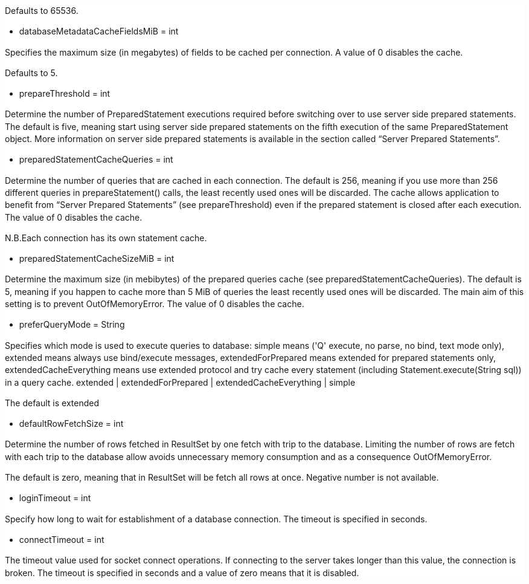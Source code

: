 Defaults to 65536.

* databaseMetadataCacheFieldsMiB = int

Specifies the maximum size (in megabytes) of fields to be cached per connection. A value of 0 disables the cache.

Defaults to 5.

* prepareThreshold = int

Determine the number of PreparedStatement executions required before switching over to use server side prepared statements. The default is five, meaning start using server side prepared statements on the fifth execution of the same PreparedStatement object. More information on server side prepared statements is available in the section called “Server Prepared Statements”.

* preparedStatementCacheQueries = int

Determine the number of queries that are cached in each connection. The default is 256, meaning if you use more than 256 different queries in prepareStatement() calls, the least recently used ones will be discarded. The cache allows application to benefit from “Server Prepared Statements” (see prepareThreshold) even if the prepared statement is closed after each execution. The value of 0 disables the cache.

N.B.Each connection has its own statement cache.

* preparedStatementCacheSizeMiB = int

Determine the maximum size (in mebibytes) of the prepared queries cache (see preparedStatementCacheQueries). The default is 5, meaning if you happen to cache more than 5 MiB of queries the least recently used ones will be discarded. The main aim of this setting is to prevent OutOfMemoryError. The value of 0 disables the cache.

* preferQueryMode = String

Specifies which mode is used to execute queries to database: simple means ('Q' execute, no parse, no bind, text mode only), extended means always use bind/execute messages, extendedForPrepared means extended for prepared statements only, extendedCacheEverything means use extended protocol and try cache every statement (including Statement.execute(String sql)) in a query cache. extended | extendedForPrepared | extendedCacheEverything | simple

The default is extended

* defaultRowFetchSize = int

Determine the number of rows fetched in ResultSet by one fetch with trip to the database. Limiting the number of rows are fetch with each trip to the database allow avoids unnecessary memory consumption and as a consequence OutOfMemoryError.

The default is zero, meaning that in ResultSet will be fetch all rows at once. Negative number is not available.

* loginTimeout = int

Specify how long to wait for establishment of a database connection. The timeout is specified in seconds.

* connectTimeout = int

The timeout value used for socket connect operations. If connecting to the server takes longer than this value, the connection is broken. The timeout is specified in seconds and a value of zero means that it is disabled.
